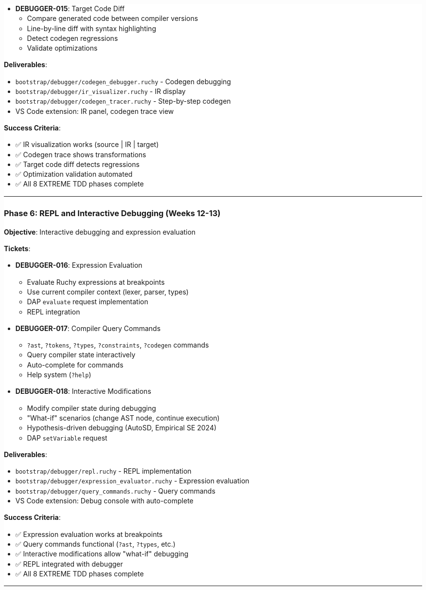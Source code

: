- **DEBUGGER-015**: Target Code Diff
  - Compare generated code between compiler versions
  - Line-by-line diff with syntax highlighting
  - Detect codegen regressions
  - Validate optimizations

**Deliverables**:
- `bootstrap/debugger/codegen_debugger.ruchy` - Codegen debugging
- `bootstrap/debugger/ir_visualizer.ruchy` - IR display
- `bootstrap/debugger/codegen_tracer.ruchy` - Step-by-step codegen
- VS Code extension: IR panel, codegen trace view

**Success Criteria**:
- ✅ IR visualization works (source | IR | target)
- ✅ Codegen trace shows transformations
- ✅ Target code diff detects regressions
- ✅ Optimization validation automated
- ✅ All 8 EXTREME TDD phases complete

---

### Phase 6: REPL and Interactive Debugging (Weeks 12-13)

**Objective**: Interactive debugging and expression evaluation

**Tickets**:
- **DEBUGGER-016**: Expression Evaluation
  - Evaluate Ruchy expressions at breakpoints
  - Use current compiler context (lexer, parser, types)
  - DAP `evaluate` request implementation
  - REPL integration

- **DEBUGGER-017**: Compiler Query Commands
  - `?ast`, `?tokens`, `?types`, `?constraints`, `?codegen` commands
  - Query compiler state interactively
  - Auto-complete for commands
  - Help system (`?help`)

- **DEBUGGER-018**: Interactive Modifications
  - Modify compiler state during debugging
  - "What-if" scenarios (change AST node, continue execution)
  - Hypothesis-driven debugging (AutoSD, Empirical SE 2024)
  - DAP `setVariable` request

**Deliverables**:
- `bootstrap/debugger/repl.ruchy` - REPL implementation
- `bootstrap/debugger/expression_evaluator.ruchy` - Expression evaluation
- `bootstrap/debugger/query_commands.ruchy` - Query commands
- VS Code extension: Debug console with auto-complete

**Success Criteria**:
- ✅ Expression evaluation works at breakpoints
- ✅ Query commands functional (`?ast`, `?types`, etc.)
- ✅ Interactive modifications allow "what-if" debugging
- ✅ REPL integrated with debugger
- ✅ All 8 EXTREME TDD phases complete

---